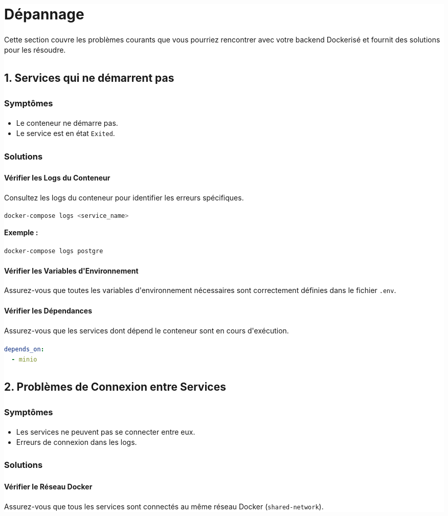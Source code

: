 # Dépannage

Cette section couvre les problèmes courants que vous pourriez rencontrer avec votre backend Dockerisé et fournit des solutions pour les résoudre.

## 1. Services qui ne démarrent pas

### Symptômes

- Le conteneur ne démarre pas.
- Le service est en état `Exited`.

### Solutions

#### Vérifier les Logs du Conteneur

Consultez les logs du conteneur pour identifier les erreurs spécifiques.

```bash
docker-compose logs <service_name>
```

**Exemple :**

```bash
docker-compose logs postgre
```

#### Vérifier les Variables d'Environnement

Assurez-vous que toutes les variables d'environnement nécessaires sont correctement définies dans le fichier `.env`.

#### Vérifier les Dépendances

Assurez-vous que les services dont dépend le conteneur sont en cours d'exécution.

```yaml
depends_on:
  - minio
```

## 2. Problèmes de Connexion entre Services

### Symptômes

- Les services ne peuvent pas se connecter entre eux.
- Erreurs de connexion dans les logs.

### Solutions

#### Vérifier le Réseau Docker

Assurez-vous que tous les services sont connectés au même réseau Docker (`shared-network`).
